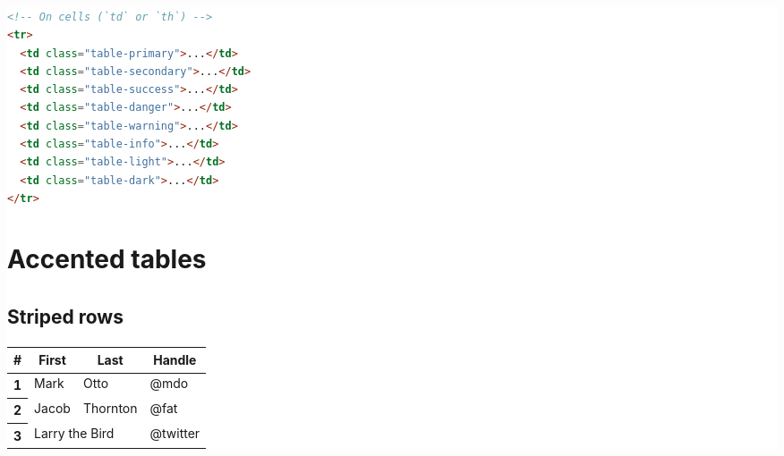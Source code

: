 ```html
<!-- On cells (`td` or `th`) -->
<tr>
  <td class="table-primary">...</td>
  <td class="table-secondary">...</td>
  <td class="table-success">...</td>
  <td class="table-danger">...</td>
  <td class="table-warning">...</td>
  <td class="table-info">...</td>
  <td class="table-light">...</td>
  <td class="table-dark">...</td>
</tr>
```

# Accented tables

## Striped rows

<div class="bd-example">

  <table class="table table-striped">
    <thead>
    <tr>
      <th scope="col">#</th>
      <th scope="col">First</th>
      <th scope="col">Last</th>
      <th scope="col">Handle</th>
    </tr>
  </thead>
  <tbody>
    <tr>
      <th scope="row">1</th>
      <td>Mark</td>
      <td>Otto</td>
      <td>@mdo</td>
    </tr>
    <tr>
      <th scope="row">2</th>
      <td>Jacob</td>
      <td>Thornton</td>
      <td>@fat</td>
    </tr>
    <tr>
      <th scope="row">3</th>
      <td colspan="2">Larry the Bird</td>
      <td>@twitter</td>
    </tr>
  </tbody>
  </table>
</div>
